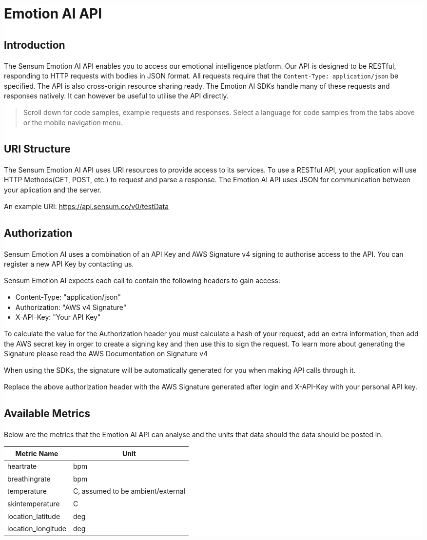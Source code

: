 
# Emotion AI API

## Introduction
The Sensum Emotion AI API enables you to access our emotional intelligence platform.  Our API is designed to be RESTful, responding to HTTP requests with bodies in JSON format. All requests require that the `Content-Type: application/json` be specified.
The API is also cross-origin resource sharing ready.
The Emotion AI SDKs handle many of these requests and responses natively. It can however be useful to utilise the API directly.


> Scroll down for code samples, example requests and responses. Select a language for code samples from the tabs above or the mobile navigation menu.

## URI Structure

The Sensum Emotion AI API uses URI resources to provide access to its services. To use a RESTful API, your application will use HTTP Methods(GET, POST, etc.) to request and parse a response. The Emotion AI API uses JSON for communication between your aplication and the server.

An example URI:
<a href="">https://api.sensum.co/v0/testData</a>

## Authorization

Sensum Emotion AI uses a combination of an API Key and AWS Signature v4 signing to authorise access to the API. You can register a new API Key by contacting us.

Sensum Emotion AI expects each call to contain the following headers to gain access: 

 * Content-Type: "application/json"
 * Authorization: "AWS v4 Signature"
 * X-API-Key: "Your API Key"
 
To calculate the value for the Authorization header you must calculate a hash of your request, add an extra information, then add the AWS secret key in orger to create a signing key and then use this to sign the request.
To learn more about generating the Signature please read the <a href="https://docs.aws.amazon.com/general/latest/gr/signature-v4-examples.html">AWS Documentation on Signature v4</a>

When using the SDKs, the signature will be automatically generated for you when making API calls through it.

<aside class="notice">Replace the above authorization header with the AWS Signature generated after login and X-API-Key with your personal API key.</aside>

## Available Metrics

Below are the metrics that the Emotion AI API can analyse and the units that data should the data should be posted in.

|Metric Name|Unit|
|-----------|----|
|heartrate  |bpm |
|breathingrate|bpm|
|temperature|C, assumed to be ambient/external|
|skintemperature|C|
|location_latitude|deg|
|location_longitude|deg|